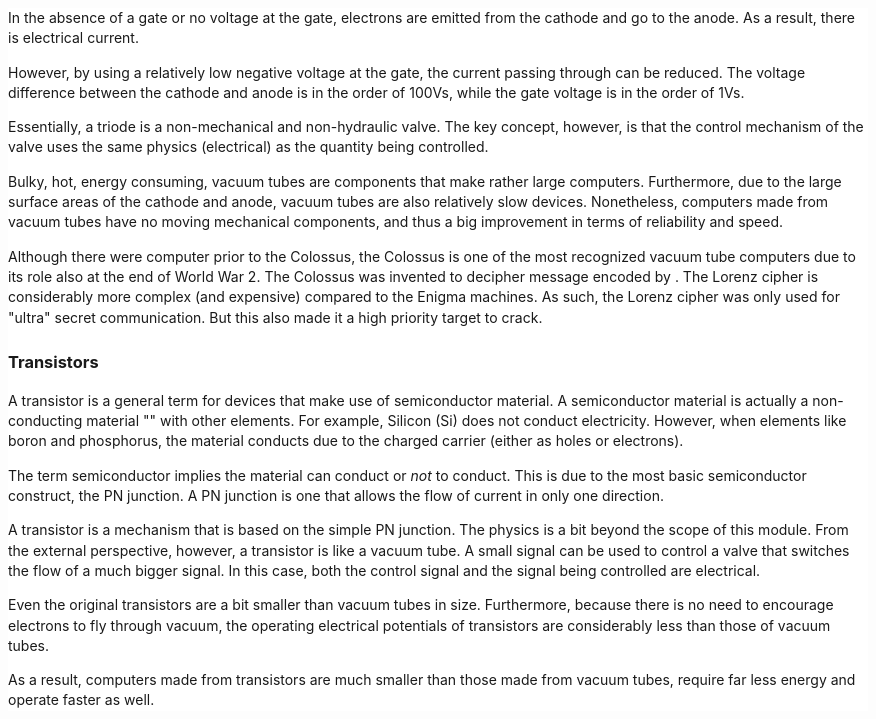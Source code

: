 In the absence of a gate or no voltage at the gate, electrons are
emitted from the cathode and go to the anode. As a result, there is
electrical current.

However, by using a relatively low negative voltage at the gate, the
current passing through can be reduced. The voltage difference between
the cathode and anode is in the order of 100Vs, while the gate voltage
is in the order of 1Vs.

Essentially, a triode is a non-mechanical and non-hydraulic valve. The
key concept, however, is that the control mechanism of the valve uses
the same physics (electrical) as the quantity being controlled.

Bulky, hot, energy consuming, vacuum tubes are components that make
rather large computers. Furthermore, due to the large surface areas of
the cathode and anode, vacuum tubes are also relatively slow devices.
Nonetheless, computers made from vacuum tubes have no moving mechanical
components, and thus a big improvement in terms of reliability and
speed.

Although there were computer prior to the Colossus, the Colossus is one
of the most recognized vacuum tube computers due to its role also at the
end of World War 2. The Colossus was invented to decipher message
encoded by . The Lorenz cipher is considerably more complex (and
expensive) compared to the Enigma machines. As such, the Lorenz cipher
was only used for "ultra" secret communication. But this also made it a
high priority target to crack.

### Transistors

A transistor is a general term for devices that make use of
semiconductor material. A semiconductor material is actually a
non-conducting material "" with other elements. For example, Silicon
(Si) does not conduct electricity. However, when elements like boron and
phosphorus, the material conducts due to the charged carrier (either as
holes or electrons).

The term semiconductor implies the material can conduct or *not* to
conduct. This is due to the most basic semiconductor construct, the PN
junction. A PN junction is one that allows the flow of current in only
one direction.

A transistor is a mechanism that is based on the simple PN junction. The
physics is a bit beyond the scope of this module. From the external
perspective, however, a transistor is like a vacuum tube. A small signal
can be used to control a valve that switches the flow of a much bigger
signal. In this case, both the control signal and the signal being
controlled are electrical.

Even the original transistors are a bit smaller than vacuum tubes in
size. Furthermore, because there is no need to encourage electrons to
fly through vacuum, the operating electrical potentials of transistors
are considerably less than those of vacuum tubes.

As a result, computers made from transistors are much smaller than those
made from vacuum tubes, require far less energy and operate faster as
well.
